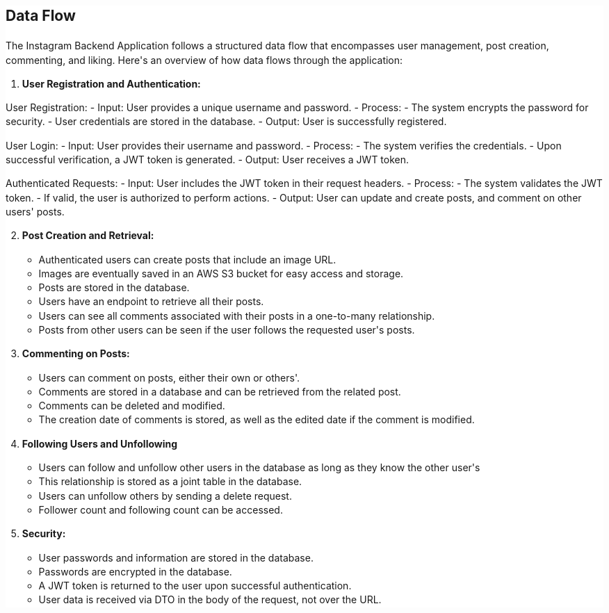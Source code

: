   ## Data Flow

The Instagram Backend Application follows a structured data flow that encompasses user management, post creation, commenting, and liking. Here's an overview of how data flows through the application:

1. **User Registration and Authentication:**

  User Registration:
    - Input: User provides a unique username and password.
    - Process:
        - The system encrypts the password for security.
        - User credentials are stored in the database.
    - Output: User is successfully registered.

User Login:
    - Input: User provides their username and password.
    - Process:
        - The system verifies the credentials.
        - Upon successful verification, a JWT token is generated.
    - Output: User receives a JWT token.

Authenticated Requests:
    - Input: User includes the JWT token in their request headers.
    - Process:
        - The system validates the JWT token.
        - If valid, the user is authorized to perform actions.
    - Output: User can update and create posts, and comment on other users' posts.

2. **Post Creation and Retrieval:**

    - Authenticated users can create posts that include an image URL.
    - Images are eventually saved in an AWS S3 bucket for easy access and storage.
    - Posts are stored in the database.
    - Users have an endpoint to retrieve all their posts.
    - Users can see all comments associated with their posts in a one-to-many relationship.
    - Posts from other users can be seen if the user follows the requested user's posts.

3. **Commenting on Posts:**

    - Users can comment on posts, either their own or others'.
    - Comments are stored in a database and can be retrieved from the related post.
    - Comments can be deleted and modified.
    - The creation date of comments is stored, as well as the edited date if the comment is modified.

4. **Following Users and Unfollowing**

   - Users can follow and unfollow other users in the database as long as they know the other user's 
   - This relationship is stored as a joint table in the database.
   - Users can unfollow others by sending a delete request.
   - Follower count and following count can be accessed.

5. **Security:**

    - User passwords and information are stored in the database.
    - Passwords are encrypted in the database.
    - A JWT token is returned to the user upon successful authentication.
    - User data is received via DTO in the body of the request, not over the URL.
